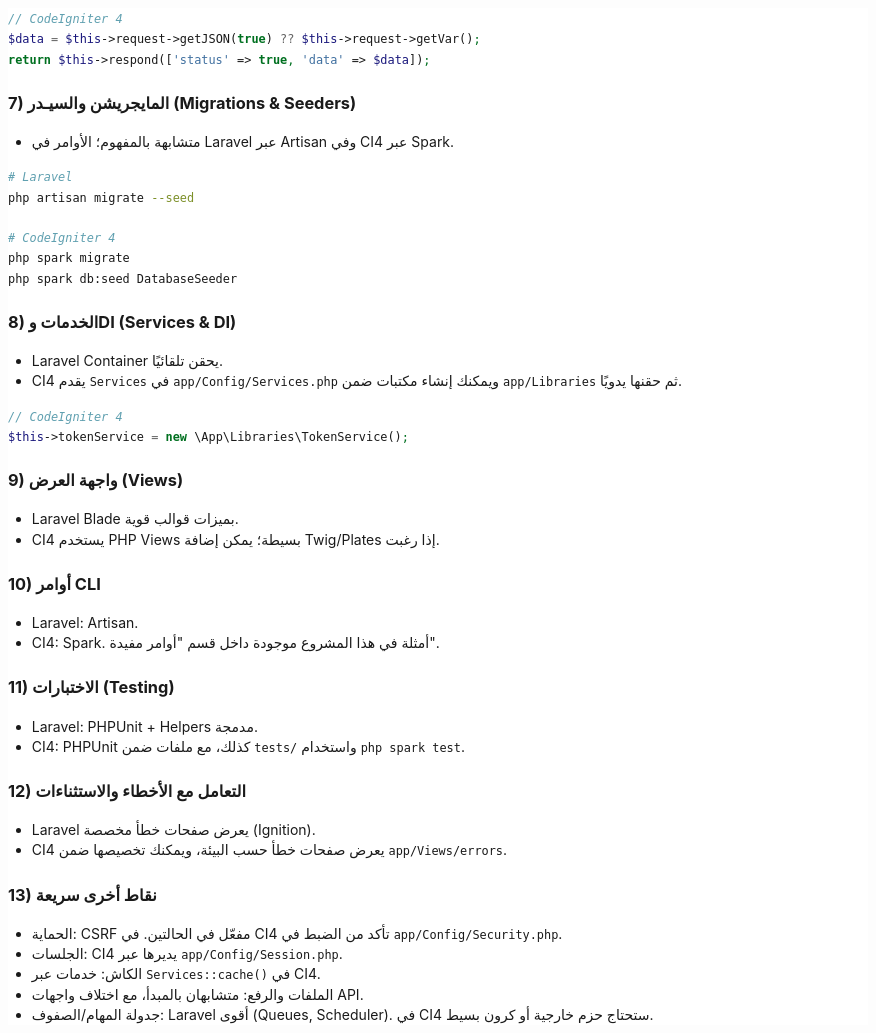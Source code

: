 ```php
// CodeIgniter 4
$data = $this->request->getJSON(true) ?? $this->request->getVar();
return $this->respond(['status' => true, 'data' => $data]);
```

### 7) المايجريشن والسيـدر (Migrations & Seeders)

- متشابهة بالمفهوم؛ الأوامر في Laravel عبر Artisan وفي CI4 عبر Spark.

```bash
# Laravel
php artisan migrate --seed

# CodeIgniter 4
php spark migrate
php spark db:seed DatabaseSeeder
```

### 8) الخدمات وDI (Services & DI)

- Laravel Container يحقن تلقائيًا.
- CI4 يقدم `Services` في `app/Config/Services.php` ويمكنك إنشاء مكتبات ضمن `app/Libraries` ثم حقنها يدويًا.

```php
// CodeIgniter 4
$this->tokenService = new \App\Libraries\TokenService();
```

### 9) واجهة العرض (Views)

- Laravel Blade بميزات قوالب قوية.
- CI4 يستخدم PHP Views بسيطة؛ يمكن إضافة Twig/Plates إذا رغبت.

### 10) أوامر CLI

- Laravel: Artisan.
- CI4: Spark. أمثلة في هذا المشروع موجودة داخل قسم "أوامر مفيدة".

### 11) الاختبارات (Testing)

- Laravel: PHPUnit + Helpers مدمجة.
- CI4: PHPUnit كذلك، مع ملفات ضمن `tests/` واستخدام `php spark test`.

### 12) التعامل مع الأخطاء والاستثناءات

- Laravel يعرض صفحات خطأ مخصصة (Ignition).
- CI4 يعرض صفحات خطأ حسب البيئة، ويمكنك تخصيصها ضمن `app/Views/errors`.

### 13) نقاط أخرى سريعة

- الحماية: CSRF مفعّل في الحالتين. في CI4 تأكد من الضبط في `app/Config/Security.php`.
- الجلسات: CI4 يديرها عبر `app/Config/Session.php`.
- الكاش: خدمات عبر `Services::cache()` في CI4.
- الملفات والرفع: متشابهان بالمبدأ، مع اختلاف واجهات API.
- جدولة المهام/الصفوف: Laravel أقوى (Queues, Scheduler). في CI4 ستحتاج حزم خارجية أو كرون بسيط.
